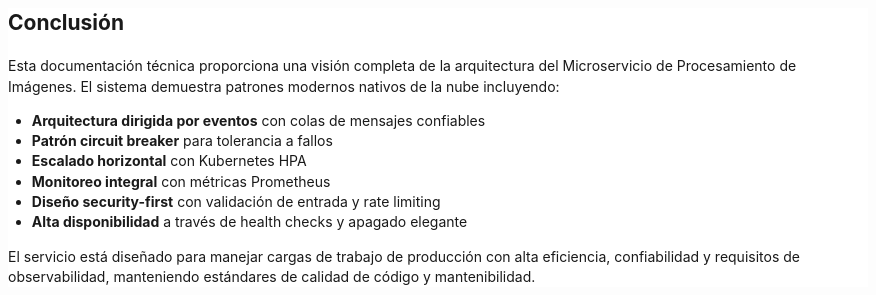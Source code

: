 ## Conclusión

Esta documentación técnica proporciona una visión completa de la arquitectura del Microservicio de Procesamiento de Imágenes. El sistema demuestra patrones modernos nativos de la nube incluyendo:

- **Arquitectura dirigida por eventos** con colas de mensajes confiables
- **Patrón circuit breaker** para tolerancia a fallos
- **Escalado horizontal** con Kubernetes HPA
- **Monitoreo integral** con métricas Prometheus
- **Diseño security-first** con validación de entrada y rate limiting
- **Alta disponibilidad** a través de health checks y apagado elegante

El servicio está diseñado para manejar cargas de trabajo de producción con alta eficiencia, confiabilidad y requisitos de observabilidad, manteniendo estándares de calidad de código y mantenibilidad.